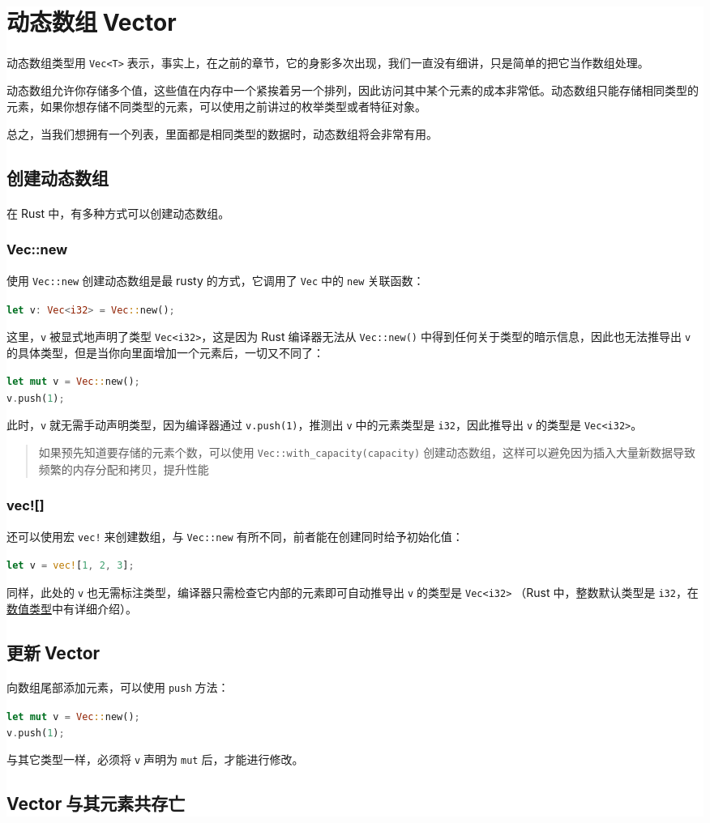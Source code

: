# 动态数组 Vector

动态数组类型用 `Vec<T>` 表示，事实上，在之前的章节，它的身影多次出现，我们一直没有细讲，只是简单的把它当作数组处理。

动态数组允许你存储多个值，这些值在内存中一个紧挨着另一个排列，因此访问其中某个元素的成本非常低。动态数组只能存储相同类型的元素，如果你想存储不同类型的元素，可以使用之前讲过的枚举类型或者特征对象。

总之，当我们想拥有一个列表，里面都是相同类型的数据时，动态数组将会非常有用。

## 创建动态数组

在 Rust 中，有多种方式可以创建动态数组。

### Vec::new

使用 `Vec::new` 创建动态数组是最 rusty 的方式，它调用了 `Vec` 中的 `new` 关联函数：

```rust
let v: Vec<i32> = Vec::new();
```

这里，`v` 被显式地声明了类型 `Vec<i32>`，这是因为 Rust 编译器无法从 `Vec::new()` 中得到任何关于类型的暗示信息，因此也无法推导出 `v` 的具体类型，但是当你向里面增加一个元素后，一切又不同了：

```rust
let mut v = Vec::new();
v.push(1);
```

此时，`v` 就无需手动声明类型，因为编译器通过 `v.push(1)`，推测出 `v` 中的元素类型是 `i32`，因此推导出 `v` 的类型是 `Vec<i32>`。

> 如果预先知道要存储的元素个数，可以使用 `Vec::with_capacity(capacity)` 创建动态数组，这样可以避免因为插入大量新数据导致频繁的内存分配和拷贝，提升性能

### vec![]

还可以使用宏 `vec!` 来创建数组，与 `Vec::new` 有所不同，前者能在创建同时给予初始化值：

```rust
let v = vec![1, 2, 3];
```

同样，此处的 `v` 也无需标注类型，编译器只需检查它内部的元素即可自动推导出 `v` 的类型是 `Vec<i32>` （Rust 中，整数默认类型是 `i32`，在[数值类型](https://course.rs/basic/base-type/numbers.html#整数类型)中有详细介绍）。

## 更新 Vector

向数组尾部添加元素，可以使用 `push` 方法：

```rust
let mut v = Vec::new();
v.push(1);
```

与其它类型一样，必须将 `v` 声明为 `mut` 后，才能进行修改。

## Vector 与其元素共存亡

